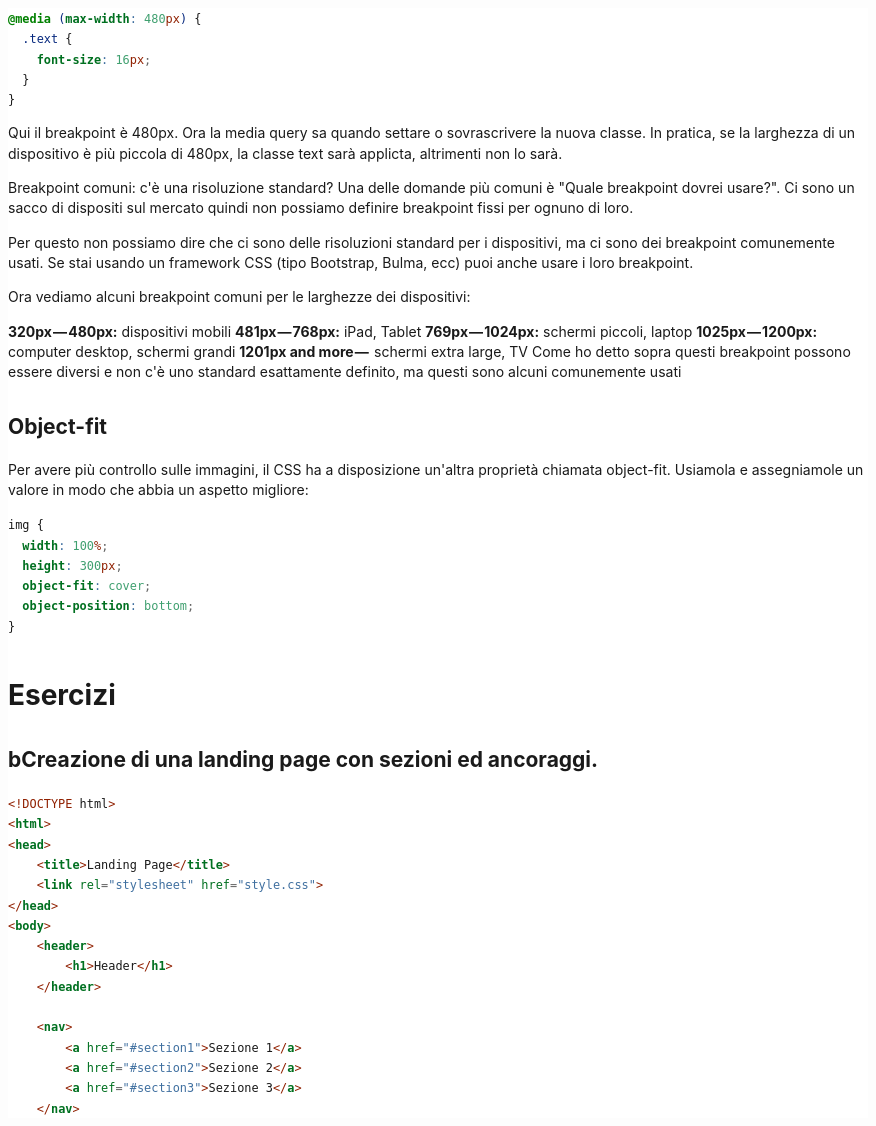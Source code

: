 ```Css
@media (max-width: 480px) {
  .text {
    font-size: 16px;
  }
}
```

Qui il breakpoint è 480px. Ora la media query sa quando settare o sovrascrivere la nuova classe. In pratica, se la larghezza di un dispositivo è più piccola di 480px, la classe text sarà applicta, altrimenti non lo sarà.

Breakpoint comuni: c'è una risoluzione standard?
Una delle domande più comuni è "Quale breakpoint dovrei usare?". Ci sono un sacco di dispositi sul mercato quindi non possiamo definire breakpoint fissi per ognuno di loro.

Per questo non possiamo dire che ci sono delle risoluzioni standard per i dispositivi, ma ci sono dei breakpoint comunemente usati. Se stai usando un framework CSS (tipo Bootstrap, Bulma, ecc) puoi anche usare i loro breakpoint.

Ora vediamo alcuni breakpoint comuni per le larghezze dei dispositivi:

**320px — 480px:** dispositivi mobili
**481px — 768px:** iPad, Tablet
**769px — 1024px:** schermi piccoli, laptop
**1025px — 1200px:** computer desktop, schermi grandi
**1201px and more —**  schermi extra large, TV
Come ho detto sopra questi breakpoint possono essere diversi e non c'è uno standard esattamente definito, ma questi sono alcuni comunemente usati

## Object-fit
Per avere più controllo sulle immagini, il CSS ha a disposizione un'altra proprietà chiamata object-fit. Usiamola e assegniamole un valore in modo che abbia un aspetto migliore:

```Css
img {
  width: 100%;
  height: 300px;
  object-fit: cover;
  object-position: bottom;
}
```

# Esercizi

## bCreazione di una landing page con sezioni ed ancoraggi.

```Html
<!DOCTYPE html>
<html>
<head>
    <title>Landing Page</title>
    <link rel="stylesheet" href="style.css">
</head>
<body>
    <header>
        <h1>Header</h1>
    </header>

    <nav>
        <a href="#section1">Sezione 1</a>
        <a href="#section2">Sezione 2</a>
        <a href="#section3">Sezione 3</a>
    </nav>

```